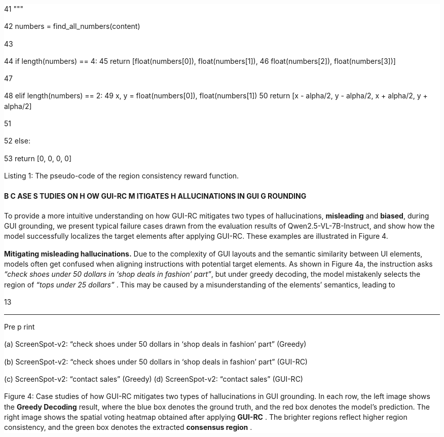41 """

42 numbers = find_all_numbers(content)

43

44 if length(numbers) == 4:
45 return [float(numbers[0]), float(numbers[1]),
46 float(numbers[2]), float(numbers[3])]

47

48 elif length(numbers) == 2:
49 x, y = float(numbers[0]), float(numbers[1])
50 return [x - alpha/2, y - alpha/2, x + alpha/2, y + alpha/2]

51

52 else:

53 return [0, 0, 0, 0]

Listing 1: The pseudo-code of the region consistency reward function.
#### B C ASE S TUDIES ON H OW GUI-RC M ITIGATES H ALLUCINATIONS IN GUI G ROUNDING

To provide a more intuitive understanding on how GUI-RC mitigates two types of hallucinations,
**misleading** and **biased**, during GUI grounding, we present typical failure cases drawn from the
evaluation results of Qwen2.5-VL-7B-Instruct, and show how the model successfully localizes the
target elements after applying GUI-RC. These examples are illustrated in Figure 4.

**Mitigating misleading hallucinations.** Due to the complexity of GUI layouts and the semantic
similarity between UI elements, models often get confused when aligning instructions with potential
target elements. As shown in Figure 4a, the instruction asks *“check shoes under 50 dollars in ‘shop*
*deals in fashion’ part”*, but under greedy decoding, the model mistakenly selects the region of *“tops*
*under 25 dollars”* . This may be caused by a misunderstanding of the elements’ semantics, leading to

13


-----

Pre p rint

(a) ScreenSpot-v2: “check shoes under 50 dollars in
‘shop deals in fashion’ part” (Greedy)


(b) ScreenSpot-v2: “check shoes under 50 dollars in
‘shop deals in fashion’ part” (GUI-RC)


(c) ScreenSpot-v2: “contact sales” (Greedy) (d) ScreenSpot-v2: “contact sales” (GUI-RC)

Figure 4: Case studies of how GUI-RC mitigates two types of hallucinations in GUI grounding. In
each row, the left image shows the **Greedy Decoding** result, where the blue box denotes the ground
truth, and the red box denotes the model’s prediction. The right image shows the spatial voting
heatmap obtained after applying **GUI-RC** . The brighter regions reflect higher region consistency,
and the green box denotes the extracted **consensus region** .
